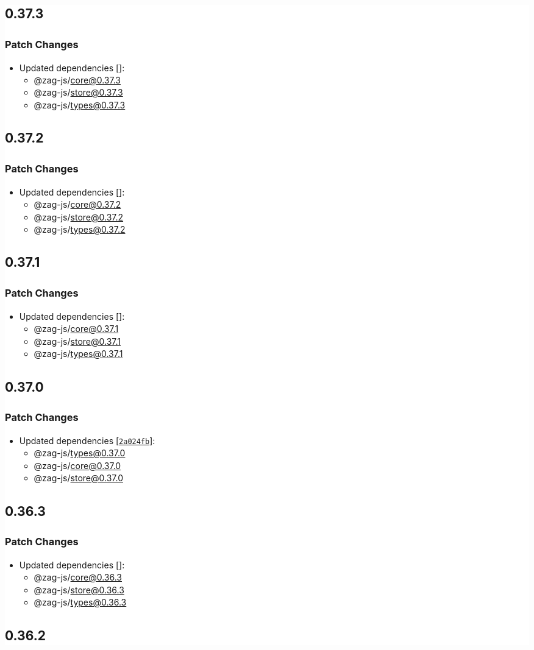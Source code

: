 ## 0.37.3

### Patch Changes

- Updated dependencies []:
  - @zag-js/core@0.37.3
  - @zag-js/store@0.37.3
  - @zag-js/types@0.37.3

## 0.37.2

### Patch Changes

- Updated dependencies []:
  - @zag-js/core@0.37.2
  - @zag-js/store@0.37.2
  - @zag-js/types@0.37.2

## 0.37.1

### Patch Changes

- Updated dependencies []:
  - @zag-js/core@0.37.1
  - @zag-js/store@0.37.1
  - @zag-js/types@0.37.1

## 0.37.0

### Patch Changes

- Updated dependencies [[`2a024fb`](https://github.com/chakra-ui/zag/commit/2a024fbd2e98343218d4d658e91f1d8c751e1a4d)]:
  - @zag-js/types@0.37.0
  - @zag-js/core@0.37.0
  - @zag-js/store@0.37.0

## 0.36.3

### Patch Changes

- Updated dependencies []:
  - @zag-js/core@0.36.3
  - @zag-js/store@0.36.3
  - @zag-js/types@0.36.3

## 0.36.2
